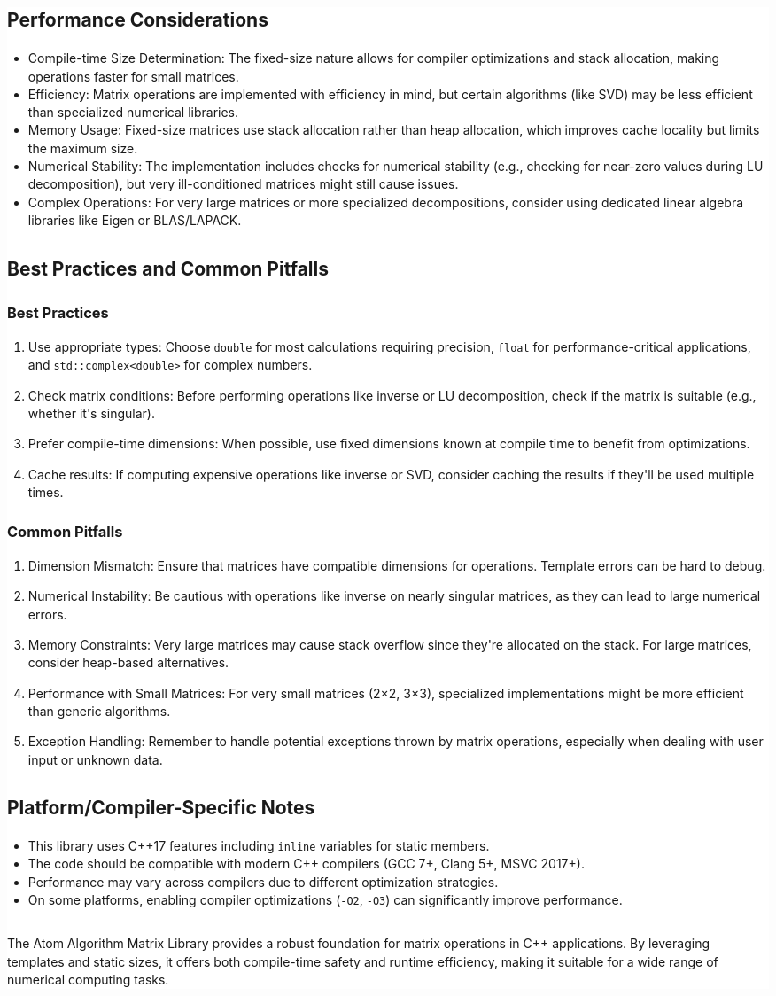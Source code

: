 ## Performance Considerations

- Compile-time Size Determination: The fixed-size nature allows for compiler optimizations and stack allocation, making operations faster for small matrices.
- Efficiency: Matrix operations are implemented with efficiency in mind, but certain algorithms (like SVD) may be less efficient than specialized numerical libraries.
- Memory Usage: Fixed-size matrices use stack allocation rather than heap allocation, which improves cache locality but limits the maximum size.
- Numerical Stability: The implementation includes checks for numerical stability (e.g., checking for near-zero values during LU decomposition), but very ill-conditioned matrices might still cause issues.
- Complex Operations: For very large matrices or more specialized decompositions, consider using dedicated linear algebra libraries like Eigen or BLAS/LAPACK.

## Best Practices and Common Pitfalls

### Best Practices

1. Use appropriate types: Choose `double` for most calculations requiring precision, `float` for performance-critical applications, and `std::complex<double>` for complex numbers.

2. Check matrix conditions: Before performing operations like inverse or LU decomposition, check if the matrix is suitable (e.g., whether it's singular).

3. Prefer compile-time dimensions: When possible, use fixed dimensions known at compile time to benefit from optimizations.

4. Cache results: If computing expensive operations like inverse or SVD, consider caching the results if they'll be used multiple times.

### Common Pitfalls

1. Dimension Mismatch: Ensure that matrices have compatible dimensions for operations. Template errors can be hard to debug.

2. Numerical Instability: Be cautious with operations like inverse on nearly singular matrices, as they can lead to large numerical errors.

3. Memory Constraints: Very large matrices may cause stack overflow since they're allocated on the stack. For large matrices, consider heap-based alternatives.

4. Performance with Small Matrices: For very small matrices (2×2, 3×3), specialized implementations might be more efficient than generic algorithms.

5. Exception Handling: Remember to handle potential exceptions thrown by matrix operations, especially when dealing with user input or unknown data.

## Platform/Compiler-Specific Notes

- This library uses C++17 features including `inline` variables for static members.
- The code should be compatible with modern C++ compilers (GCC 7+, Clang 5+, MSVC 2017+).
- Performance may vary across compilers due to different optimization strategies.
- On some platforms, enabling compiler optimizations (`-O2`, `-O3`) can significantly improve performance.

---

The Atom Algorithm Matrix Library provides a robust foundation for matrix operations in C++ applications. By leveraging templates and static sizes, it offers both compile-time safety and runtime efficiency, making it suitable for a wide range of numerical computing tasks.
